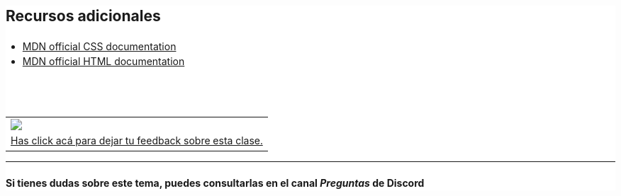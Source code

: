 ## Recursos adicionales

* [MDN official CSS documentation](https://developer.mozilla.org/es/docs/Learn/CSS/First_steps/How_CSS_works)
* [MDN official HTML documentation](https://developer.mozilla.org/es/docs/Web/HTML)

<br>
<br>

<table class="hide" width="100%" style='table-layout:fixed;'>
  <tr>
    <td>
      <img src="https://static.thenounproject.com/png/288029-200.png" width="50"/>
      <br>
      <a href="https://forms.gle/MY9PJuXbMnD17e548">
        Has click acá para dejar tu feedback sobre esta clase.
      </a>
    </td>
  </tr>
</table>

---

#### Si tienes dudas sobre este tema, puedes consultarlas en el canal **_Preguntas_** de Discord